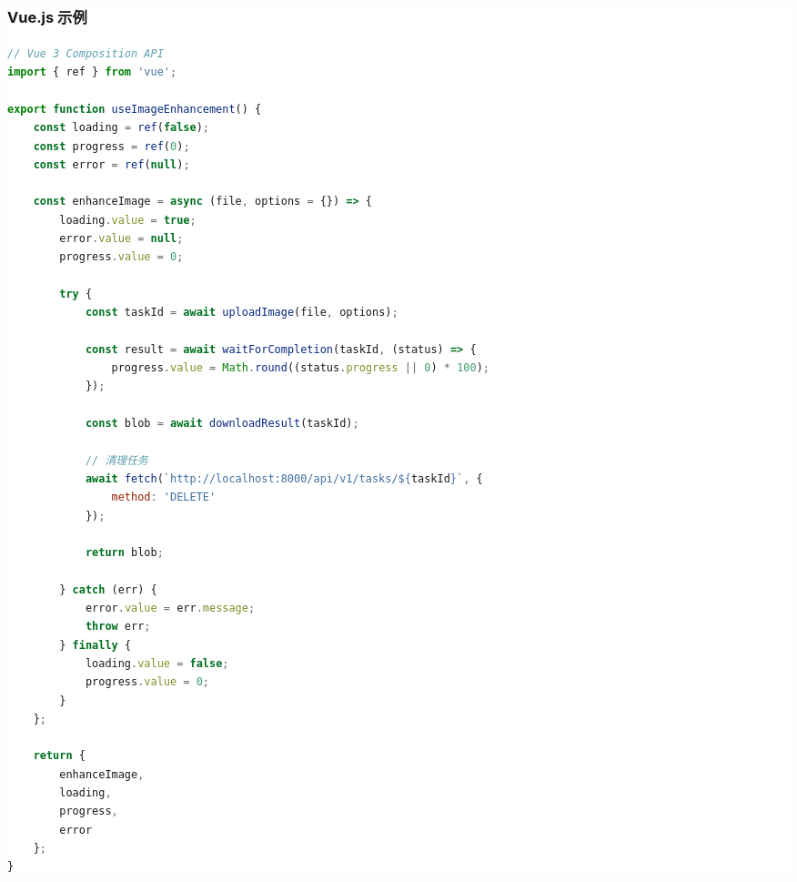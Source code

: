 ```javascript
```

### Vue.js 示例

```javascript
// Vue 3 Composition API
import { ref } from 'vue';

export function useImageEnhancement() {
    const loading = ref(false);
    const progress = ref(0);
    const error = ref(null);

    const enhanceImage = async (file, options = {}) => {
        loading.value = true;
        error.value = null;
        progress.value = 0;

        try {
            const taskId = await uploadImage(file, options);
            
            const result = await waitForCompletion(taskId, (status) => {
                progress.value = Math.round((status.progress || 0) * 100);
            });
            
            const blob = await downloadResult(taskId);
            
            // 清理任务
            await fetch(`http://localhost:8000/api/v1/tasks/${taskId}`, {
                method: 'DELETE'
            });
            
            return blob;
            
        } catch (err) {
            error.value = err.message;
            throw err;
        } finally {
            loading.value = false;
            progress.value = 0;
        }
    };

    return {
        enhanceImage,
        loading,
        progress,
        error
    };
}
```
